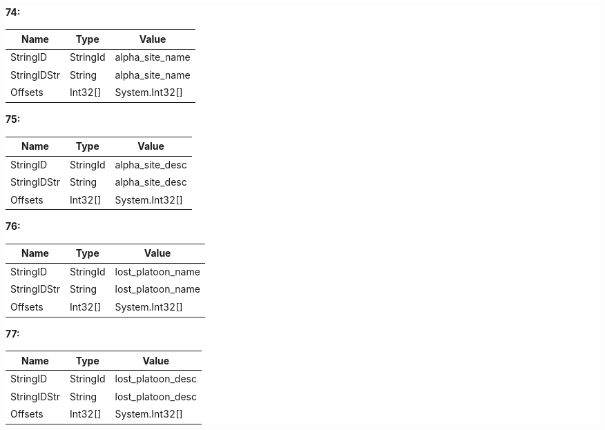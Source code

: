 
**74:**

Name	| Type	| Value
---	|---	|---	|
StringID	|StringId	|alpha_site_name
StringIDStr	|String	|alpha_site_name
Offsets	|Int32[]	|System.Int32[]


**75:**

Name	| Type	| Value
---	|---	|---	|
StringID	|StringId	|alpha_site_desc
StringIDStr	|String	|alpha_site_desc
Offsets	|Int32[]	|System.Int32[]


**76:**

Name	| Type	| Value
---	|---	|---	|
StringID	|StringId	|lost_platoon_name
StringIDStr	|String	|lost_platoon_name
Offsets	|Int32[]	|System.Int32[]


**77:**

Name	| Type	| Value
---	|---	|---	|
StringID	|StringId	|lost_platoon_desc
StringIDStr	|String	|lost_platoon_desc
Offsets	|Int32[]	|System.Int32[]


